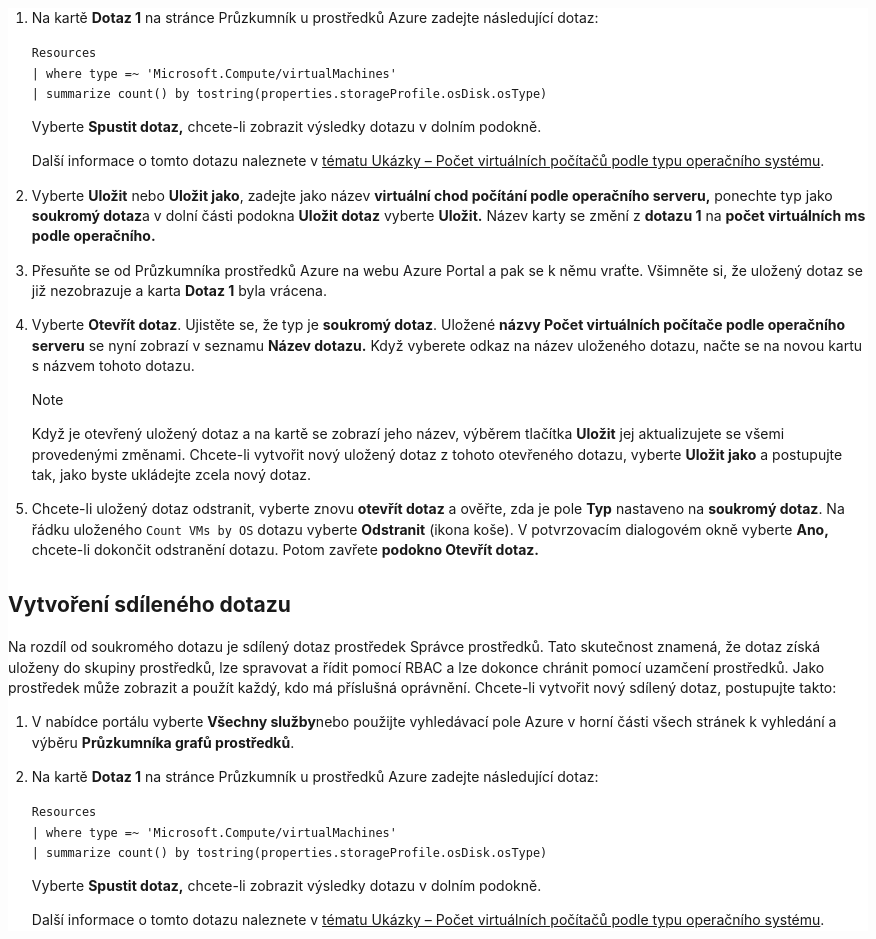 1. Na kartě **Dotaz 1** na stránce Průzkumník u prostředků Azure zadejte následující dotaz:

   ```kusto
   Resources
   | where type =~ 'Microsoft.Compute/virtualMachines'
   | summarize count() by tostring(properties.storageProfile.osDisk.osType)
   ```

   Vyberte **Spustit dotaz,** chcete-li zobrazit výsledky dotazu v dolním podokně.

   Další informace o tomto dotazu naleznete v [tématu Ukázky – Počet virtuálních počítačů podle typu operačního systému](../samples/starter.md#count-virtual-machines-by-os-type).


1. Vyberte **Uložit** nebo **Uložit jako**, zadejte jako název **virtuální chod počítání podle operačního serveru,** ponechte typ jako **soukromý dotaz**a v dolní části podokna **Uložit dotaz** vyberte **Uložit.** Název karty se změní z **dotazu 1** na **počet virtuálních ms podle operačního.**

1. Přesuňte se od Průzkumníka prostředků Azure na webu Azure Portal a pak se k němu vraťte. Všimněte si, že uložený dotaz se již nezobrazuje a karta **Dotaz 1** byla vrácena.

1. Vyberte **Otevřít dotaz**. Ujistěte se, že typ je **soukromý dotaz**. Uložené **názvy Počet virtuálních počítače podle operačního serveru** se nyní zobrazí v seznamu **Název dotazu.** Když vyberete odkaz na název uloženého dotazu, načte se na novou kartu s názvem tohoto dotazu.

   > [!NOTE] 
   > Když je otevřený uložený dotaz a na kartě se zobrazí jeho název, výběrem tlačítka **Uložit** jej aktualizujete se všemi provedenými změnami. Chcete-li vytvořit nový uložený dotaz z tohoto otevřeného dotazu, vyberte **Uložit jako** a postupujte tak, jako byste ukládejte zcela nový dotaz.

1. Chcete-li uložený dotaz odstranit, vyberte znovu **otevřít dotaz** a ověřte, zda je pole **Typ** nastaveno na **soukromý dotaz**. Na řádku uloženého `Count VMs by OS` dotazu vyberte **Odstranit** (ikona koše). V potvrzovacím dialogovém okně vyberte **Ano,** chcete-li dokončit odstranění dotazu.
   Potom zavřete **podokno Otevřít dotaz.**

## <a name="create-a-shared-query"></a>Vytvoření sdíleného dotazu

Na rozdíl od soukromého dotazu je sdílený dotaz prostředek Správce prostředků. Tato skutečnost znamená, že dotaz získá uloženy do skupiny prostředků, lze spravovat a řídit pomocí RBAC a lze dokonce chránit pomocí uzamčení prostředků. Jako prostředek může zobrazit a použít každý, kdo má příslušná oprávnění.
Chcete-li vytvořit nový sdílený dotaz, postupujte takto:

1. V nabídce portálu vyberte **Všechny služby**nebo použijte vyhledávací pole Azure v horní části všech stránek k vyhledání a výběru **Průzkumníka grafů prostředků**.

1. Na kartě **Dotaz 1** na stránce Průzkumník u prostředků Azure zadejte následující dotaz:

   ```kusto
   Resources
   | where type =~ 'Microsoft.Compute/virtualMachines'
   | summarize count() by tostring(properties.storageProfile.osDisk.osType)
   ```
    
   Vyberte **Spustit dotaz,** chcete-li zobrazit výsledky dotazu v dolním podokně.

   Další informace o tomto dotazu naleznete v [tématu Ukázky – Počet virtuálních počítačů podle typu operačního systému](../samples/starter.md#count-virtual-machines-by-os-type).
